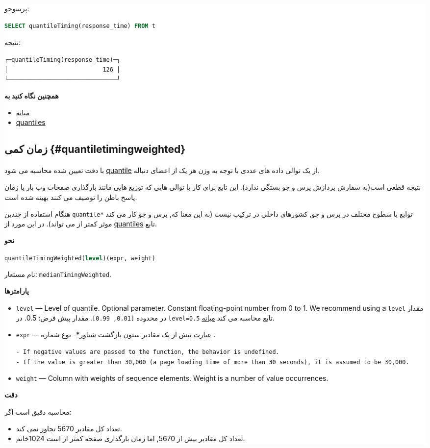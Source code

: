 پرسوجو:

``` sql
SELECT quantileTiming(response_time) FROM t
```

نتیجه:

``` text
┌─quantileTiming(response_time)─┐
│                           126 │
└───────────────────────────────┘
```

**همچنین نگاه کنید به**

-   [میانه](#median)
-   [quantiles](#quantiles)

## زمان کمی {#quantiletimingweighted}

با دقت تعیین شده محاسبه می شود [quantile](https://en.wikipedia.org/wiki/Quantile) از یک توالی داده های عددی با توجه به وزن هر یک از اعضای دنباله.

نتیجه قطعی است(به سفارش پردازش پرس و جو بستگی ندارد). این تابع برای کار با توالی هایی که توزیع هایی مانند بارگذاری صفحات وب بار یا زمان پاسخ باطن را توصیف می کنند بهینه شده است.

هنگام استفاده از چندین `quantile*` توابع با سطوح مختلف در پرس و جو, کشورهای داخلی در ترکیب نیست (به این معنا که, پرس و جو کار می کند موثر کمتر از می تواند). در این مورد از [quantiles](#quantiles) تابع.

**نحو**

``` sql
quantileTimingWeighted(level)(expr, weight)
```

نام مستعار: `medianTimingWeighted`.

**پارامترها**

-   `level` — Level of quantile. Optional parameter. Constant floating-point number from 0 to 1. We recommend using a `level` مقدار در محدوده `[0.01, 0.99]`. مقدار پیش فرض: 0.5. در `level=0.5` تابع محاسبه می کند [میانه](https://en.wikipedia.org/wiki/Median).

-   `expr` — [عبارت](../syntax.md#syntax-expressions) بیش از یک مقادیر ستون بازگشت [شناور\*](../../sql-reference/data-types/float.md)- نوع شماره .

        - If negative values are passed to the function, the behavior is undefined.
        - If the value is greater than 30,000 (a page loading time of more than 30 seconds), it is assumed to be 30,000.

-   `weight` — Column with weights of sequence elements. Weight is a number of value occurrences.

**دقت**

محاسبه دقیق است اگر:

-   تعداد کل مقادیر 5670 تجاوز نمی کند.
-   تعداد کل مقادیر بیش از 5670, اما زمان بارگذاری صفحه کمتر از است 1024خانم.
